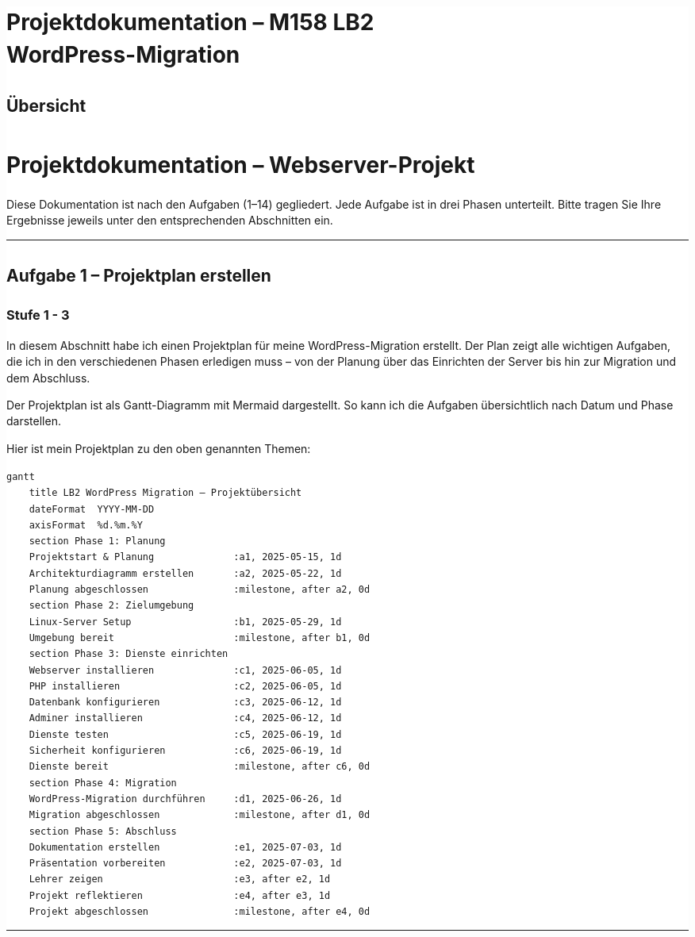 # Projektdokumentation – M158 LB2 <br>WordPress-Migration

## Übersicht
# Projektdokumentation – Webserver-Projekt

Diese Dokumentation ist nach den Aufgaben (1–14) gegliedert. Jede Aufgabe ist in drei Phasen unterteilt. Bitte tragen Sie Ihre Ergebnisse jeweils unter den entsprechenden Abschnitten ein.

---

## Aufgabe 1 – Projektplan erstellen

### Stufe 1 - 3

In diesem Abschnitt habe ich einen Projektplan für meine WordPress-Migration erstellt. Der Plan zeigt alle wichtigen Aufgaben, die ich in den verschiedenen Phasen erledigen muss – von der Planung über das Einrichten der Server bis hin zur Migration und dem Abschluss.

Der Projektplan ist als Gantt-Diagramm mit Mermaid dargestellt. So kann ich die Aufgaben übersichtlich nach Datum und Phase darstellen.

Hier ist mein Projektplan zu den oben genannten Themen:

```mermaid
gantt
    title LB2 WordPress Migration – Projektübersicht
    dateFormat  YYYY-MM-DD
    axisFormat  %d.%m.%Y
    section Phase 1: Planung
    Projektstart & Planung              :a1, 2025-05-15, 1d
    Architekturdiagramm erstellen       :a2, 2025-05-22, 1d
    Planung abgeschlossen               :milestone, after a2, 0d
    section Phase 2: Zielumgebung
    Linux-Server Setup                  :b1, 2025-05-29, 1d
    Umgebung bereit                     :milestone, after b1, 0d
    section Phase 3: Dienste einrichten
    Webserver installieren              :c1, 2025-06-05, 1d
    PHP installieren                    :c2, 2025-06-05, 1d
    Datenbank konfigurieren             :c3, 2025-06-12, 1d
    Adminer installieren                :c4, 2025-06-12, 1d
    Dienste testen                      :c5, 2025-06-19, 1d
    Sicherheit konfigurieren            :c6, 2025-06-19, 1d
    Dienste bereit                      :milestone, after c6, 0d
    section Phase 4: Migration
    WordPress-Migration durchführen     :d1, 2025-06-26, 1d
    Migration abgeschlossen             :milestone, after d1, 0d
    section Phase 5: Abschluss
    Dokumentation erstellen             :e1, 2025-07-03, 1d
    Präsentation vorbereiten            :e2, 2025-07-03, 1d
    Lehrer zeigen                       :e3, after e2, 1d
    Projekt reflektieren                :e4, after e3, 1d
    Projekt abgeschlossen               :milestone, after e4, 0d
```
---
